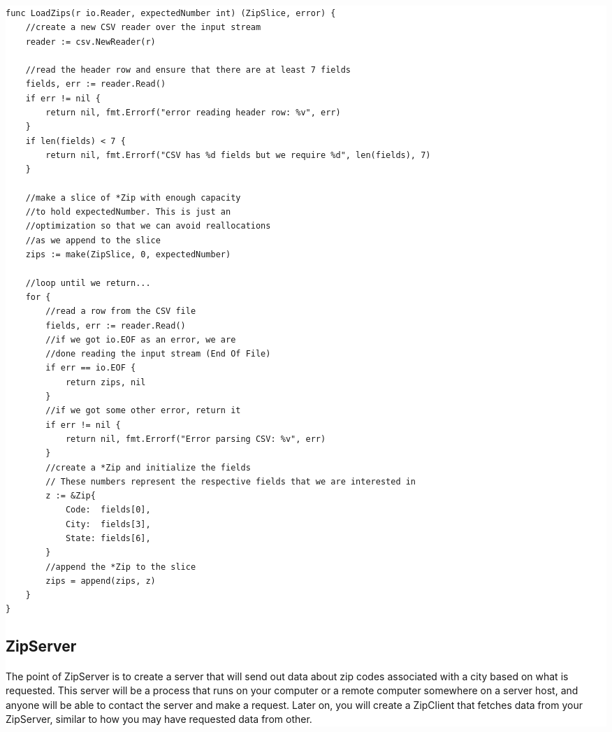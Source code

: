 ```golang
func LoadZips(r io.Reader, expectedNumber int) (ZipSlice, error) {
	//create a new CSV reader over the input stream
	reader := csv.NewReader(r)

	//read the header row and ensure that there are at least 7 fields
	fields, err := reader.Read()
	if err != nil {
		return nil, fmt.Errorf("error reading header row: %v", err)
	}
	if len(fields) < 7 {
		return nil, fmt.Errorf("CSV has %d fields but we require %d", len(fields), 7)
	}

	//make a slice of *Zip with enough capacity
	//to hold expectedNumber. This is just an
	//optimization so that we can avoid reallocations
	//as we append to the slice
	zips := make(ZipSlice, 0, expectedNumber)

	//loop until we return...
	for {
		//read a row from the CSV file
		fields, err := reader.Read()
		//if we got io.EOF as an error, we are
		//done reading the input stream (End Of File)
		if err == io.EOF {
			return zips, nil
		}
		//if we got some other error, return it
		if err != nil {
			return nil, fmt.Errorf("Error parsing CSV: %v", err)
		}
		//create a *Zip and initialize the fields
		// These numbers represent the respective fields that we are interested in
		z := &Zip{
			Code:  fields[0],
			City:  fields[3],
			State: fields[6],
		}
		//append the *Zip to the slice
		zips = append(zips, z)
	}
}
```

## ZipServer

The point of ZipServer is to create a server that will send out data about zip codes associated with a city based on what is requested. This server will be a process that runs on your computer or a remote computer somewhere on a server host, and anyone will be able to contact the server and make a request. Later on, you will create a ZipClient that fetches data from your ZipServer, similar to how you may have requested data from other. 
